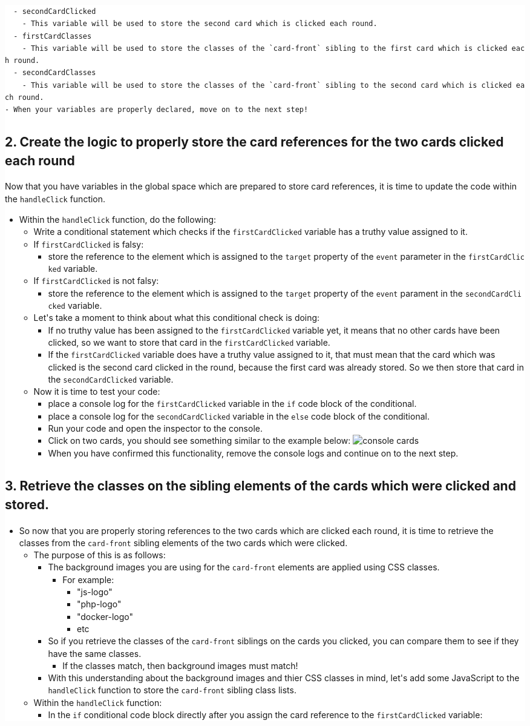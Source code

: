       - secondCardClicked
        - This variable will be used to store the second card which is clicked each round.
      - firstCardClasses
        - This variable will be used to store the classes of the `card-front` sibling to the first card which is clicked each round.
      - secondCardClasses
        - This variable will be used to store the classes of the `card-front` sibling to the second card which is clicked each round.
    - When your variables are properly declared, move on to the next step!

## 2. Create the logic to properly store the card references for the two cards clicked each round

  Now that you have variables in the global space which are prepared to store card references, it is time to update the code within the `handleClick` function.

  - Within the `handleClick` function, do the following:
    - Write a conditional statement which checks if the `firstCardClicked` variable has a truthy value assigned to it.
    - If `firstCardClicked` is falsy:
      - store the reference to the element which is assigned to the `target` property of the `event` parameter in the `firstCardClicked` variable.
    - If `firstCardClicked` is not falsy:
      - store the reference to the element which is assigned to the `target` property of the `event` parament in the `secondCardClicked` variable.
    - Let's take a moment to think about what this conditional check is doing:
      - If no truthy value has been assigned to the `firstCardClicked` variable yet, it means that no other cards have been clicked, so we want to store that card in the `firstCardClicked` variable.
      - If the `firstCardClicked` variable does have a truthy value assigned to it, that must mean that the card which was clicked is the second card clicked in the round, because the first card was already stored. So we then store that card in the `secondCardClicked` variable.
    - Now it is time to test your code:
      - place a console log for the `firstCardClicked` variable in the `if` code block of the conditional.
      - place a console log for the `secondCardClicked` variable in the `else` code block of the conditional.
      - Run your code and open the inspector to the console.
      - Click on two cards, you should see something similar to the example below:
      ![console cards](../feature-gifs/console-cards.gif)
      - When you have confirmed this functionality, remove the console logs and continue on to the next step.

## 3. Retrieve the classes on the sibling elements of the cards which were clicked and stored.

  - So now that you are properly storing references to the two cards which are clicked each round, it is time to retrieve the classes from the `card-front` sibling elements of the two cards which were clicked.
    - The purpose of this is as follows:
      - The background images you are using for the `card-front` elements are applied using CSS classes.
        - For example:
          - "js-logo"
          - "php-logo"
          - "docker-logo"
          - etc
      - So if you retrieve the classes of the `card-front` siblings on the cards you clicked, you can compare them to see if they have the same classes.
        - If the classes match, then background images must match!
      - With this understanding about the background images and thier CSS classes in mind, let's add some JavaScript to the `handleClick` function to store the `card-front` sibling class lists.
    - Within the `handleClick` function:
      - In the `if` conditional code block directly after you assign the card reference to the `firstCardClicked` variable: